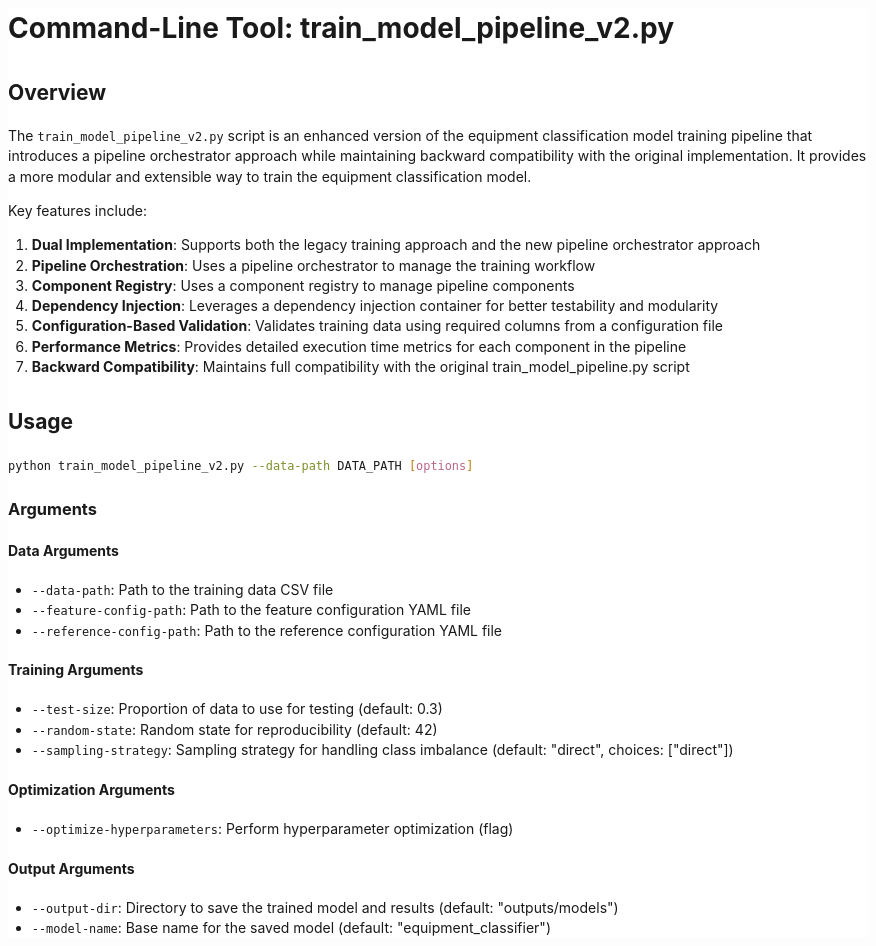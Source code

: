 # Command-Line Tool: train_model_pipeline_v2.py

## Overview

The `train_model_pipeline_v2.py` script is an enhanced version of the equipment classification model training pipeline that introduces a pipeline orchestrator approach while maintaining backward compatibility with the original implementation. It provides a more modular and extensible way to train the equipment classification model.

Key features include:

1. **Dual Implementation**: Supports both the legacy training approach and the new pipeline orchestrator approach
2. **Pipeline Orchestration**: Uses a pipeline orchestrator to manage the training workflow
3. **Component Registry**: Uses a component registry to manage pipeline components
4. **Dependency Injection**: Leverages a dependency injection container for better testability and modularity
5. **Configuration-Based Validation**: Validates training data using required columns from a configuration file
6. **Performance Metrics**: Provides detailed execution time metrics for each component in the pipeline
7. **Backward Compatibility**: Maintains full compatibility with the original train_model_pipeline.py script

## Usage

```bash
python train_model_pipeline_v2.py --data-path DATA_PATH [options]
```

### Arguments

#### Data Arguments

- `--data-path`: Path to the training data CSV file
- `--feature-config-path`: Path to the feature configuration YAML file
- `--reference-config-path`: Path to the reference configuration YAML file

#### Training Arguments

- `--test-size`: Proportion of data to use for testing (default: 0.3)
- `--random-state`: Random state for reproducibility (default: 42)
- `--sampling-strategy`: Sampling strategy for handling class imbalance (default: "direct", choices: ["direct"])

#### Optimization Arguments

- `--optimize-hyperparameters`: Perform hyperparameter optimization (flag)

#### Output Arguments

- `--output-dir`: Directory to save the trained model and results (default: "outputs/models")
- `--model-name`: Base name for the saved model (default: "equipment_classifier")
